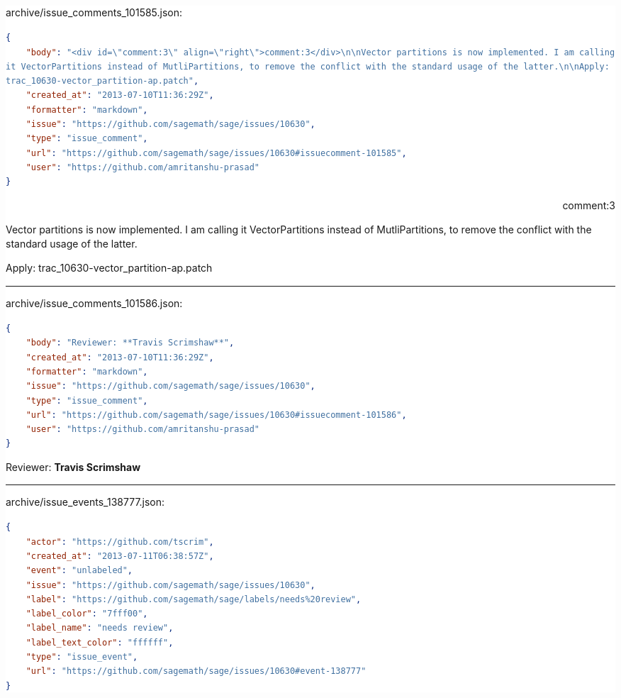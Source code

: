 archive/issue_comments_101585.json:
```json
{
    "body": "<div id=\"comment:3\" align=\"right\">comment:3</div>\n\nVector partitions is now implemented. I am calling it VectorPartitions instead of MutliPartitions, to remove the conflict with the standard usage of the latter.\n\nApply: trac_10630-vector_partition-ap.patch",
    "created_at": "2013-07-10T11:36:29Z",
    "formatter": "markdown",
    "issue": "https://github.com/sagemath/sage/issues/10630",
    "type": "issue_comment",
    "url": "https://github.com/sagemath/sage/issues/10630#issuecomment-101585",
    "user": "https://github.com/amritanshu-prasad"
}
```

<div id="comment:3" align="right">comment:3</div>

Vector partitions is now implemented. I am calling it VectorPartitions instead of MutliPartitions, to remove the conflict with the standard usage of the latter.

Apply: trac_10630-vector_partition-ap.patch



---

archive/issue_comments_101586.json:
```json
{
    "body": "Reviewer: **Travis Scrimshaw**",
    "created_at": "2013-07-10T11:36:29Z",
    "formatter": "markdown",
    "issue": "https://github.com/sagemath/sage/issues/10630",
    "type": "issue_comment",
    "url": "https://github.com/sagemath/sage/issues/10630#issuecomment-101586",
    "user": "https://github.com/amritanshu-prasad"
}
```

Reviewer: **Travis Scrimshaw**



---

archive/issue_events_138777.json:
```json
{
    "actor": "https://github.com/tscrim",
    "created_at": "2013-07-11T06:38:57Z",
    "event": "unlabeled",
    "issue": "https://github.com/sagemath/sage/issues/10630",
    "label": "https://github.com/sagemath/sage/labels/needs%20review",
    "label_color": "7fff00",
    "label_name": "needs review",
    "label_text_color": "ffffff",
    "type": "issue_event",
    "url": "https://github.com/sagemath/sage/issues/10630#event-138777"
}
```
